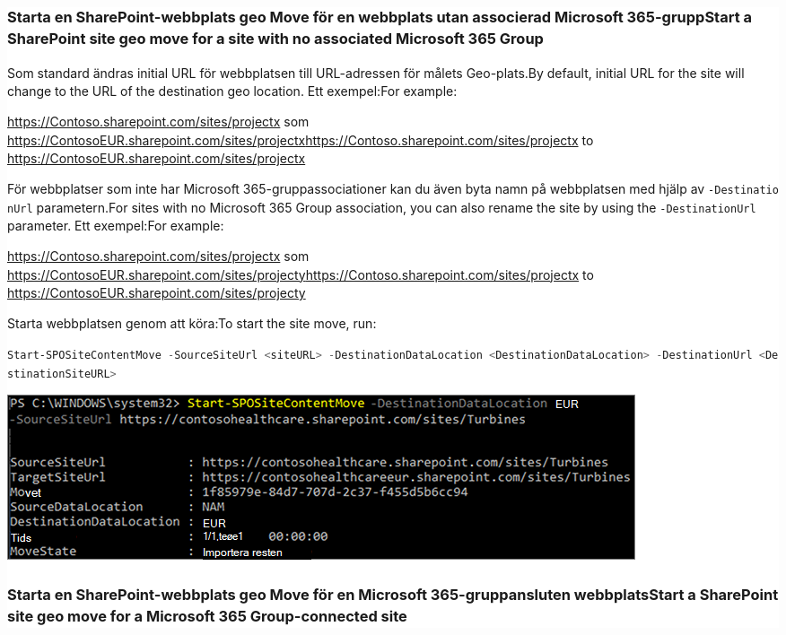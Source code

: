 ### <a name="start-a-sharepoint-site-geo-move-for-a-site-with-no-associated-microsoft-365-group"></a><span data-ttu-id="b5f94-151">Starta en SharePoint-webbplats geo Move för en webbplats utan associerad Microsoft 365-grupp</span><span class="sxs-lookup"><span data-stu-id="b5f94-151">Start a SharePoint site geo move for a site with no associated Microsoft 365 Group</span></span>

<span data-ttu-id="b5f94-152">Som standard ändras initial URL för webbplatsen till URL-adressen för målets Geo-plats.</span><span class="sxs-lookup"><span data-stu-id="b5f94-152">By default, initial URL for the site will change to the URL of the destination geo location.</span></span> <span data-ttu-id="b5f94-153">Ett exempel:</span><span class="sxs-lookup"><span data-stu-id="b5f94-153">For example:</span></span>

<span data-ttu-id="b5f94-154"><https://Contoso.sharepoint.com/sites/projectx> som <https://ContosoEUR.sharepoint.com/sites/projectx></span><span class="sxs-lookup"><span data-stu-id="b5f94-154"><https://Contoso.sharepoint.com/sites/projectx> to <https://ContosoEUR.sharepoint.com/sites/projectx></span></span>

<span data-ttu-id="b5f94-155">För webbplatser som inte har Microsoft 365-gruppassociationer kan du även byta namn på webbplatsen med hjälp av `-DestinationUrl` parametern.</span><span class="sxs-lookup"><span data-stu-id="b5f94-155">For sites with no Microsoft 365 Group association, you can also rename the site by using the `-DestinationUrl` parameter.</span></span> <span data-ttu-id="b5f94-156">Ett exempel:</span><span class="sxs-lookup"><span data-stu-id="b5f94-156">For example:</span></span>

<span data-ttu-id="b5f94-157"><https://Contoso.sharepoint.com/sites/projectx> som <https://ContosoEUR.sharepoint.com/sites/projecty></span><span class="sxs-lookup"><span data-stu-id="b5f94-157"><https://Contoso.sharepoint.com/sites/projectx> to <https://ContosoEUR.sharepoint.com/sites/projecty></span></span>

<span data-ttu-id="b5f94-158">Starta webbplatsen genom att köra:</span><span class="sxs-lookup"><span data-stu-id="b5f94-158">To start the site move, run:</span></span>

```powershell
Start-SPOSiteContentMove -SourceSiteUrl <siteURL> -DestinationDataLocation <DestinationDataLocation> -DestinationUrl <DestinationSiteURL>
```

![Skärm bild av PowerShell-fönstret med start-SPOSiteContentMove cmdlet](../media/multi-geo-sharepoint-site-move-powershell.png)

### <a name="start-a-sharepoint-site-geo-move-for-a-microsoft-365-group-connected-site"></a><span data-ttu-id="b5f94-160">Starta en SharePoint-webbplats geo Move för en Microsoft 365-gruppansluten webbplats</span><span class="sxs-lookup"><span data-stu-id="b5f94-160">Start a SharePoint site geo move for a Microsoft 365 Group-connected site</span></span>
